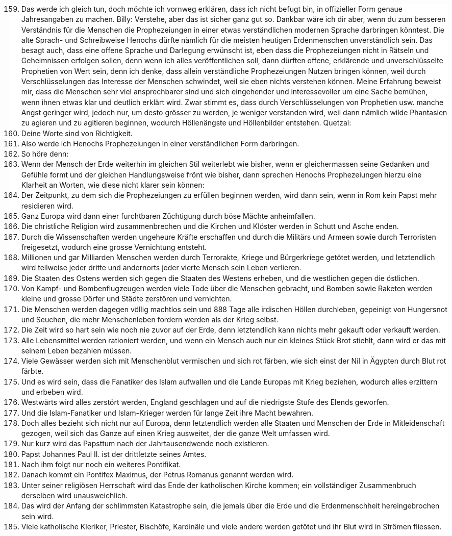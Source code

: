 159. Das werde ich gleich tun, doch möchte ich vornweg erklären, dass ich nicht befugt bin, in offizieller Form genaue Jahresangaben zu machen.
Billy:
Verstehe, aber das ist sicher ganz gut so. Dankbar wäre ich dir aber, wenn du zum besseren Verständnis für die Menschen die Prophezeiungen in einer etwas verständlichen modernen Sprache darbringen könntest. Die alte Sprach- und Schreibweise Henochs dürfte nämlich für die meisten heutigen Erdenmenschen unverständlich sein. Das besagt auch, dass eine offene Sprache und Darlegung erwünscht ist, eben dass die Prophezeiungen nicht in Rätseln und Geheimnissen erfolgen sollen, denn wenn ich alles veröffentlichen soll, dann dürften offene, erklärende und unverschlüsselte Prophetien von Wert sein, denn ich denke, dass allein verständliche Prophezeiungen Nutzen bringen können, weil durch Verschlüsselungen das Interesse der Menschen schwindet, weil sie eben nichts verstehen können. Meine Erfahrung beweist mir, dass die Menschen sehr viel ansprechbarer sind und sich eingehender und interessevoller um eine Sache bemühen, wenn ihnen etwas klar und deutlich erklärt wird. Zwar stimmt es, dass durch Verschlüsselungen von Prophetien usw. manche Angst geringer wird, jedoch nur, um desto grösser zu werden, je weniger verstanden wird, weil dann nämlich wilde Phantasien zu agieren und zu agitieren beginnen, wodurch Höllenängste und Höllenbilder entstehen.
Quetzal:
160. Deine Worte sind von Richtigkeit.
161. Also werde ich Henochs Prophezeiungen in einer verständlichen Form darbringen.
162. So höre denn:
163. Wenn der Mensch der Erde weiterhin im gleichen Stil weiterlebt wie bisher, wenn er gleichermassen seine Gedanken und Gefühle formt und der gleichen Handlungsweise frönt wie bisher, dann sprechen Henochs Prophezeiungen hierzu eine Klarheit an Worten, wie diese nicht klarer sein können:
164. Der Zeitpunkt, zu dem sich die Prophezeiungen zu erfüllen beginnen werden, wird dann sein, wenn in Rom kein Papst mehr residieren wird.
165. Ganz Europa wird dann einer furchtbaren Züchtigung durch böse Mächte anheimfallen.
166. Die christliche Religion wird zusammenbrechen und die Kirchen und Klöster werden in Schutt und Asche enden.
167. Durch die Wissenschaften werden ungeheure Kräfte erschaffen und durch die Militärs und Armeen sowie durch Terroristen freigesetzt, wodurch eine grosse Vernichtung entsteht.
168. Millionen und gar Milliarden Menschen werden durch Terrorakte, Kriege und Bürgerkriege getötet werden, und letztendlich wird teilweise jeder dritte und andernorts jeder vierte Mensch sein Leben verlieren.
169. Die Staaten des Ostens werden sich gegen die Staaten des Westens erheben, und die westlichen gegen die östlichen.
170. Von Kampf- und Bombenflugzeugen werden viele Tode über die Menschen gebracht, und Bomben sowie Raketen werden kleine und grosse Dörfer und Städte zerstören und vernichten.
171. Die Menschen werden dagegen völlig machtlos sein und 888 Tage alle irdischen Höllen durchleben, gepeinigt von Hungersnot und Seuchen, die mehr Menschenleben fordern werden als der Krieg selbst.
172. Die Zeit wird so hart sein wie noch nie zuvor auf der Erde, denn letztendlich kann nichts mehr gekauft oder verkauft werden.
173. Alle Lebensmittel werden rationiert werden, und wenn ein Mensch auch nur ein kleines Stück Brot stiehlt, dann wird er das mit seinem Leben bezahlen müssen.
174. Viele Gewässer werden sich mit Menschenblut vermischen und sich rot färben, wie sich einst der Nil in Ägypten durch Blut rot färbte.
175. Und es wird sein, dass die Fanatiker des Islam aufwallen und die Lande Europas mit Krieg beziehen, wodurch alles erzittern und erbeben wird.
176. Westwärts wird alles zerstört werden, England geschlagen und auf die niedrigste Stufe des Elends geworfen.
177. Und die Islam-Fanatiker und Islam-Krieger werden für lange Zeit ihre Macht bewahren.
178. Doch alles bezieht sich nicht nur auf Europa, denn letztendlich werden alle Staaten und Menschen der Erde in Mitleidenschaft gezogen, weil sich das Ganze auf einen Krieg ausweitet, der die ganze Welt umfassen wird.
179. Nur kurz wird das Papsttum nach der Jahrtausendwende noch existieren.
180. Papst Johannes Paul II. ist der drittletzte seines Amtes.
181. Nach ihm folgt nur noch ein weiteres Pontifikat.
182. Danach kommt ein Pontifex Maximus, der Petrus Romanus genannt werden wird.
183. Unter seiner religiösen Herrschaft wird das Ende der katholischen Kirche kommen; ein vollständiger Zusammenbruch derselben wird unausweichlich.
184. Das wird der Anfang der schlimmsten Katastrophe sein, die jemals über die Erde und die Erdenmenschheit hereingebrochen sein wird.
185. Viele katholische Kleriker, Priester, Bischöfe, Kardinäle und viele andere werden getötet und ihr Blut wird in Strömen fliessen.